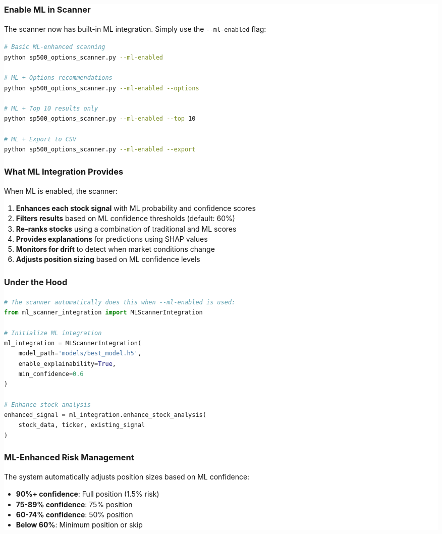 ### Enable ML in Scanner
The scanner now has built-in ML integration. Simply use the `--ml-enabled` flag:

```bash
# Basic ML-enhanced scanning
python sp500_options_scanner.py --ml-enabled

# ML + Options recommendations
python sp500_options_scanner.py --ml-enabled --options

# ML + Top 10 results only
python sp500_options_scanner.py --ml-enabled --top 10

# ML + Export to CSV
python sp500_options_scanner.py --ml-enabled --export
```

### What ML Integration Provides
When ML is enabled, the scanner:
1. **Enhances each stock signal** with ML probability and confidence scores
2. **Filters results** based on ML confidence thresholds (default: 60%)
3. **Re-ranks stocks** using a combination of traditional and ML scores
4. **Provides explanations** for predictions using SHAP values
5. **Monitors for drift** to detect when market conditions change
6. **Adjusts position sizing** based on ML confidence levels

### Under the Hood
```python
# The scanner automatically does this when --ml-enabled is used:
from ml_scanner_integration import MLScannerIntegration

# Initialize ML integration
ml_integration = MLScannerIntegration(
    model_path='models/best_model.h5',
    enable_explainability=True,
    min_confidence=0.6
)

# Enhance stock analysis
enhanced_signal = ml_integration.enhance_stock_analysis(
    stock_data, ticker, existing_signal
)
```

### ML-Enhanced Risk Management
The system automatically adjusts position sizes based on ML confidence:
- **90%+ confidence**: Full position (1.5% risk)
- **75-89% confidence**: 75% position
- **60-74% confidence**: 50% position
- **Below 60%**: Minimum position or skip
